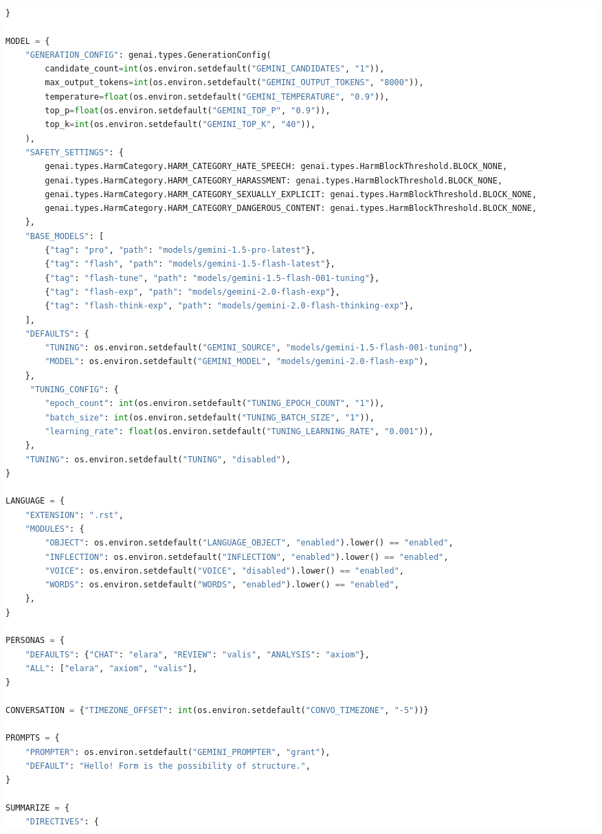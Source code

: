 ```python
}

MODEL = {
    "GENERATION_CONFIG": genai.types.GenerationConfig(
        candidate_count=int(os.environ.setdefault("GEMINI_CANDIDATES", "1")),
        max_output_tokens=int(os.environ.setdefault("GEMINI_OUTPUT_TOKENS", "8000")),
        temperature=float(os.environ.setdefault("GEMINI_TEMPERATURE", "0.9")),
        top_p=float(os.environ.setdefault("GEMINI_TOP_P", "0.9")),
        top_k=int(os.environ.setdefault("GEMINI_TOP_K", "40")),
    ),
    "SAFETY_SETTINGS": {
        genai.types.HarmCategory.HARM_CATEGORY_HATE_SPEECH: genai.types.HarmBlockThreshold.BLOCK_NONE,
        genai.types.HarmCategory.HARM_CATEGORY_HARASSMENT: genai.types.HarmBlockThreshold.BLOCK_NONE,
        genai.types.HarmCategory.HARM_CATEGORY_SEXUALLY_EXPLICIT: genai.types.HarmBlockThreshold.BLOCK_NONE,
        genai.types.HarmCategory.HARM_CATEGORY_DANGEROUS_CONTENT: genai.types.HarmBlockThreshold.BLOCK_NONE,
    },
    "BASE_MODELS": [
        {"tag": "pro", "path": "models/gemini-1.5-pro-latest"},
        {"tag": "flash", "path": "models/gemini-1.5-flash-latest"},
        {"tag": "flash-tune", "path": "models/gemini-1.5-flash-001-tuning"},
        {"tag": "flash-exp", "path": "models/gemini-2.0-flash-exp"},
        {"tag": "flash-think-exp", "path": "models/gemini-2.0-flash-thinking-exp"},
    ],
    "DEFAULTS": {
        "TUNING": os.environ.setdefault("GEMINI_SOURCE", "models/gemini-1.5-flash-001-tuning"),
        "MODEL": os.environ.setdefault("GEMINI_MODEL", "models/gemini-2.0-flash-exp"),
    },
     "TUNING_CONFIG": {
        "epoch_count": int(os.environ.setdefault("TUNING_EPOCH_COUNT", "1")),
        "batch_size": int(os.environ.setdefault("TUNING_BATCH_SIZE", "1")),
        "learning_rate": float(os.environ.setdefault("TUNING_LEARNING_RATE", "0.001")),
    },
    "TUNING": os.environ.setdefault("TUNING", "disabled"),
}

LANGUAGE = {
    "EXTENSION": ".rst",
    "MODULES": {
        "OBJECT": os.environ.setdefault("LANGUAGE_OBJECT", "enabled").lower() == "enabled",
        "INFLECTION": os.environ.setdefault("INFLECTION", "enabled").lower() == "enabled",
        "VOICE": os.environ.setdefault("VOICE", "disabled").lower() == "enabled",
        "WORDS": os.environ.setdefault("WORDS", "enabled").lower() == "enabled",
    },
}

PERSONAS = {
    "DEFAULTS": {"CHAT": "elara", "REVIEW": "valis", "ANALYSIS": "axiom"},
    "ALL": ["elara", "axiom", "valis"],
}

CONVERSATION = {"TIMEZONE_OFFSET": int(os.environ.setdefault("CONVO_TIMEZONE", "-5"))}

PROMPTS = {
    "PROMPTER": os.environ.setdefault("GEMINI_PROMPTER", "grant"),
    "DEFAULT": "Hello! Form is the possibility of structure.",
}

SUMMARIZE = {
    "DIRECTIVES": {
```